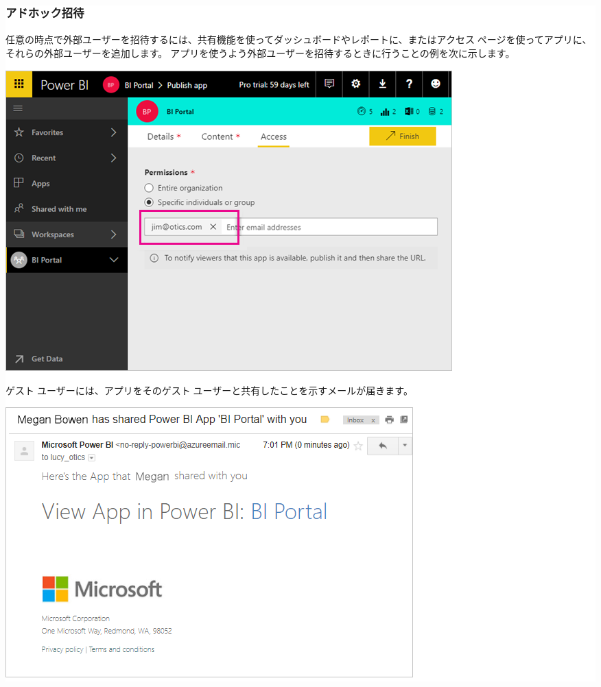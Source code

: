 ### <a name="ad-hoc-invites"></a>アドホック招待

任意の時点で外部ユーザーを招待するには、共有機能を使ってダッシュボードやレポートに、またはアクセス ページを使ってアプリに、それらの外部ユーザーを追加します。 アプリを使うよう外部ユーザーを招待するときに行うことの例を次に示します。

![Power BI 内のアプリのアクセス リストに追加される外部ユーザーのスクリーンショット。](media/service-admin-azure-ad-b2b/power-bi-app-access.png)

ゲスト ユーザーには、アプリをそのゲスト ユーザーと共有したことを示すメールが届きます。

![アプリが共有されたときにゲスト ユーザーが受信する電子メールのスクリーンショット。](media/service-admin-azure-ad-b2b/guest-user-invite-email-2.png)
